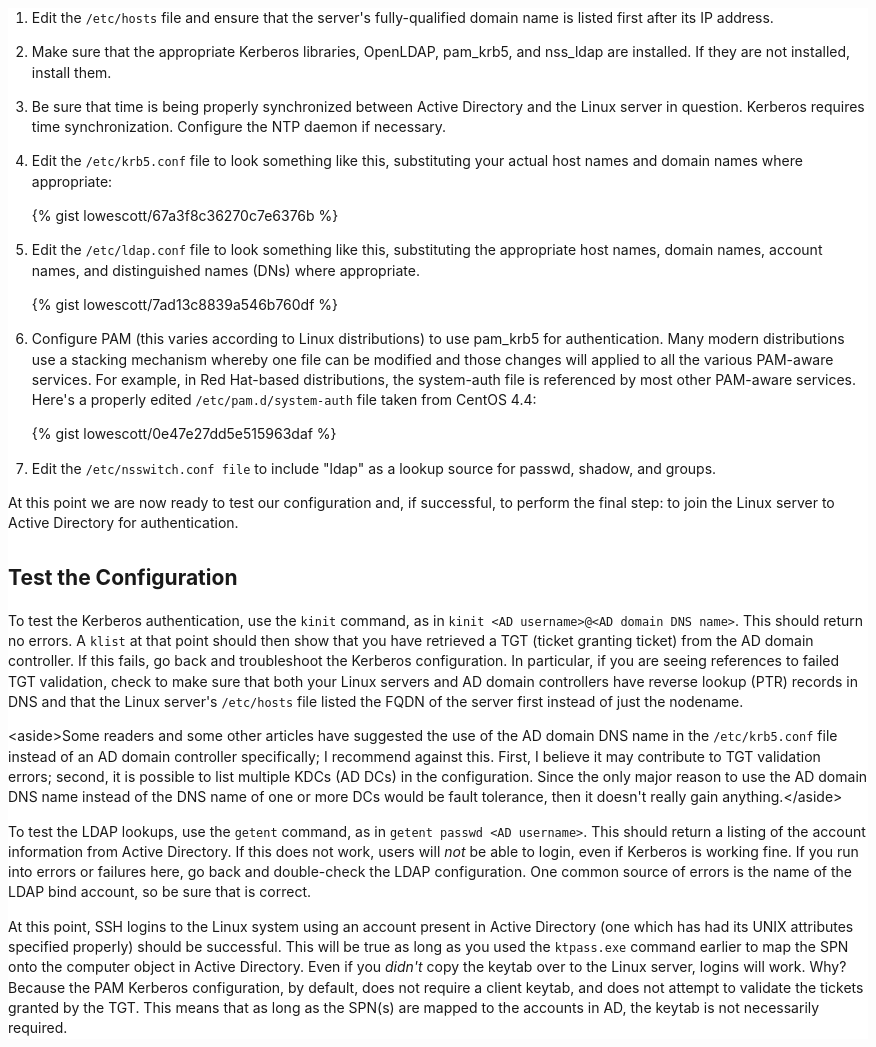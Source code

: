 1. Edit the `/etc/hosts` file and ensure that the server's fully-qualified domain name is listed first after its IP address.

2. Make sure that the appropriate Kerberos libraries, OpenLDAP, pam_krb5, and nss_ldap are installed. If they are not installed, install them.

3. Be sure that time is being properly synchronized between Active Directory and the Linux server in question. Kerberos requires time synchronization. Configure the NTP daemon if necessary.

4. Edit the `/etc/krb5.conf` file to look something like this, substituting your actual host names and domain names where appropriate:  

	{% gist lowescott/67a3f8c36270c7e6376b %}

5. Edit the `/etc/ldap.conf` file to look something like this, substituting the appropriate host names, domain names, account names, and distinguished names (DNs) where appropriate.

	{% gist lowescott/7ad13c8839a546b760df %}

6. Configure PAM (this varies according to Linux distributions) to use pam_krb5 for authentication. Many modern distributions use a stacking mechanism whereby one file can be modified and those changes will applied to all the various PAM-aware services. For example, in Red Hat-based distributions, the system-auth file is referenced by most other PAM-aware services. Here's a properly edited `/etc/pam.d/system-auth` file taken from CentOS 4.4:

	{% gist lowescott/0e47e27dd5e515963daf %}

7. Edit the `/etc/nsswitch.conf file` to include "ldap" as a lookup source for passwd, shadow, and groups.

At this point we are now ready to test our configuration and, if successful, to perform the final step: to join the Linux server to Active Directory for authentication.

## Test the Configuration

To test the Kerberos authentication, use the `kinit` command, as in `kinit <AD username>@<AD domain DNS name>`. This should return no errors. A `klist` at that point should then show that you have retrieved a TGT (ticket granting ticket) from the AD domain controller. If this fails, go back and troubleshoot the Kerberos configuration. In particular, if you are seeing references to failed TGT validation, check to make sure that both your Linux servers and AD domain controllers have reverse lookup (PTR) records in DNS and that the Linux server's `/etc/hosts` file listed the FQDN of the server first instead of just the nodename.

&lt;aside&gt;Some readers and some other articles have suggested the use of the AD domain DNS name in the `/etc/krb5.conf` file instead of an AD domain controller specifically; I recommend against this. First, I believe it may contribute to TGT validation errors; second, it is possible to list multiple KDCs (AD DCs) in the configuration. Since the only major reason to use the AD domain DNS name instead of the DNS name of one or more DCs would be fault tolerance, then it doesn't really gain anything.&lt;/aside&gt;

To test the LDAP lookups, use the `getent` command, as in `getent passwd <AD username>`. This should return a listing of the account information from Active Directory. If this does not work, users will _not_ be able to login, even if Kerberos is working fine. If you run into errors or failures here, go back and double-check the LDAP configuration. One common source of errors is the name of the LDAP bind account, so be sure that is correct.

At this point, SSH logins to the Linux system using an account present in Active Directory (one which has had its UNIX attributes specified properly) should be successful. This will be true as long as you used the `ktpass.exe` command earlier to map the SPN onto the computer object in Active Directory. Even if you _didn't_ copy the keytab over to the Linux server, logins will work. Why? Because the PAM Kerberos configuration, by default, does not require a client keytab, and does not attempt to validate the tickets granted by the TGT. This means that as long as the SPN(s) are mapped to the accounts in AD, the keytab is not necessarily required.
